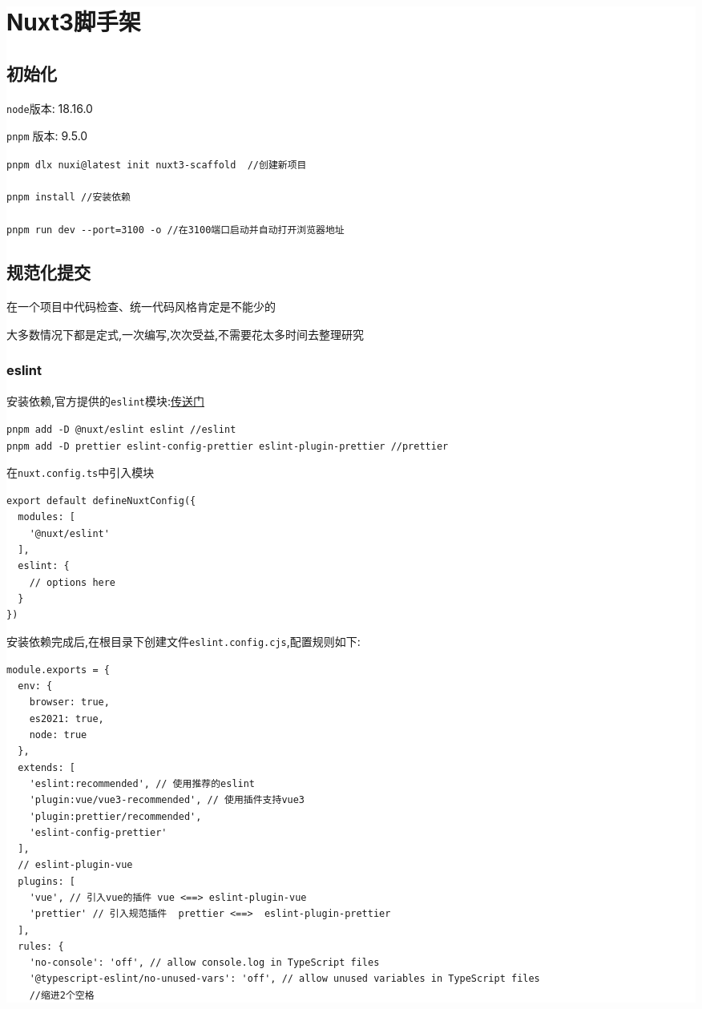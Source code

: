 #  Nuxt3脚手架

## 初始化

`node`版本: 18.16.0

`pnpm` 版本: 9.5.0

```plain
pnpm dlx nuxi@latest init nuxt3-scaffold  //创建新项目

pnpm install //安装依赖

pnpm run dev --port=3100 -o //在3100端口启动并自动打开浏览器地址
```
## 规范化提交

在一个项目中代码检查、统一代码风格肯定是不能少的

大多数情况下都是定式,一次编写,次次受益,不需要花太多时间去整理研究

### eslint

安装依赖,官方提供的`eslint`模块:[传送门](https://eslint.nuxt.com/packages/module)

```plain
pnpm add -D @nuxt/eslint eslint //eslint
pnpm add -D prettier eslint-config-prettier eslint-plugin-prettier //prettier
```
在`nuxt.config.ts`中引入模块

```plain
export default defineNuxtConfig({
  modules: [
    '@nuxt/eslint'
  ],
  eslint: {
    // options here
  }
})
```

安装依赖完成后,在根目录下创建文件`eslint.config.cjs`,配置规则如下:

```plain
module.exports = {
  env: {
    browser: true,
    es2021: true,
    node: true
  },
  extends: [
    'eslint:recommended', // 使用推荐的eslint
    'plugin:vue/vue3-recommended', // 使用插件支持vue3
    'plugin:prettier/recommended',
    'eslint-config-prettier'
  ],
  // eslint-plugin-vue
  plugins: [
    'vue', // 引入vue的插件 vue <==> eslint-plugin-vue
    'prettier' // 引入规范插件  prettier <==>  eslint-plugin-prettier
  ],
  rules: {
    'no-console': 'off', // allow console.log in TypeScript files
    '@typescript-eslint/no-unused-vars': 'off', // allow unused variables in TypeScript files
    //缩进2个空格
```